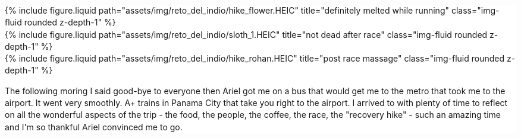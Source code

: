 <div class="row justify-content-sm-center">
  <div class="col-sm mt-3 mt-md-0">
    {% include figure.liquid path="assets/img/reto_del_indio/hike_flower.HEIC" title="definitely melted while running" class="img-fluid rounded z-depth-1" %}
  </div>
    <div class="col-sm mt-3 mt-md-0">
    {% include figure.liquid path="assets/img/reto_del_indio/sloth_1.HEIC" title="not dead after race" class="img-fluid rounded z-depth-1" %}
  </div>
  <div class="col-sm mt-3 mt-md-0">
    {% include figure.liquid path="assets/img/reto_del_indio/hike_rohan.HEIC" title="post race massage" class="img-fluid rounded z-depth-1" %}
  </div>
</div>


The following moring I said good-bye to everyone then Ariel got me on a bus that would get me to the metro that took me to the airport. It went very smoothly. A+ trains in Panama City that take you right to the airport. I arrived to with plenty of time to reflect on all the wonderful aspects of the trip - the food, the people, the coffee, the race, the "recovery hike" -  such an amazing time and I'm so thankful Ariel convinced me to go. 
